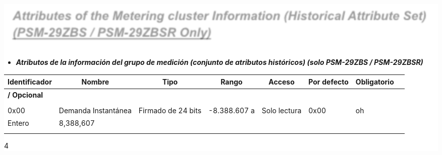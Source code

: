 ![](<.gitbook/assets/20 (17).png>)

-   _**Atributos de la información del grupo de medición (conjunto de atributos históricos) (solo PSM-29ZBS / PSM-29ZBSR)**_

| **Identificador** | **Nombre**          | **Tipo**           | **Rango**    | **Acceso**   | **Por defecto** | **Obligatorio** |   |
| ----------------- | ------------------- | ------------------ | ------------ | ------------ | --------------- | --------------- | - |
| **/ Opcional**    |                     |                    |              |              |                 |                 |   |
|                   |                     |                    |              |              |                 |                 |   |
| 0x00              | Demanda Instantánea | Firmado de 24 bits | -8.388.607 a | Solo lectura | 0x00            | oh              |   |
| Entero            | 8,388,607           |                    |              |              |                 |                 |   |
|                   |                     |                    |              |              |                 |                 |   |

4
